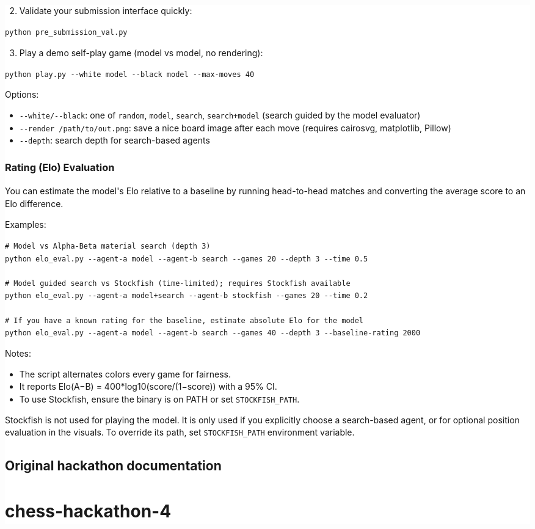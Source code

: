 2. Validate your submission interface quickly:

```
python pre_submission_val.py
```

3. Play a demo self-play game (model vs model, no rendering):

```
python play.py --white model --black model --max-moves 40
```

Options:
- `--white/--black`: one of `random`, `model`, `search`, `search+model` (search guided by the model evaluator)
- `--render /path/to/out.png`: save a nice board image after each move (requires cairosvg, matplotlib, Pillow)
- `--depth`: search depth for search-based agents

### Rating (Elo) Evaluation

You can estimate the model's Elo relative to a baseline by running head-to-head matches and converting the average score to an Elo difference.

Examples:

```
# Model vs Alpha-Beta material search (depth 3)
python elo_eval.py --agent-a model --agent-b search --games 20 --depth 3 --time 0.5

# Model guided search vs Stockfish (time-limited); requires Stockfish available
python elo_eval.py --agent-a model+search --agent-b stockfish --games 20 --time 0.2

# If you have a known rating for the baseline, estimate absolute Elo for the model
python elo_eval.py --agent-a model --agent-b search --games 40 --depth 3 --baseline-rating 2000
```

Notes:
- The script alternates colors every game for fairness.
- It reports Elo(A−B) = 400*log10(score/(1−score)) with a 95% CI.
- To use Stockfish, ensure the binary is on PATH or set `STOCKFISH_PATH`.

Stockfish is not used for playing the model. It is only used if you explicitly choose a search-based agent, or for optional position evaluation in the visuals. To override its path, set `STOCKFISH_PATH` environment variable.





## Original hackathon documentation





# chess-hackathon-4
